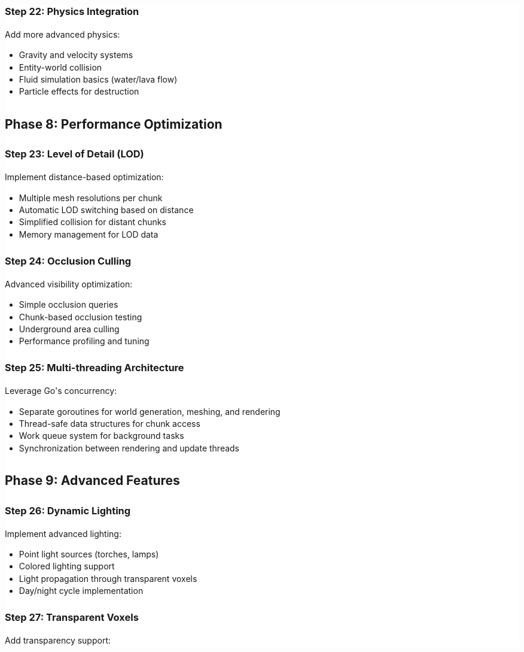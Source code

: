 ### Step 22: Physics Integration

Add more advanced physics:

- Gravity and velocity systems
- Entity-world collision
- Fluid simulation basics (water/lava flow)
- Particle effects for destruction

## Phase 8: Performance Optimization

### Step 23: Level of Detail (LOD)

Implement distance-based optimization:

- Multiple mesh resolutions per chunk
- Automatic LOD switching based on distance
- Simplified collision for distant chunks
- Memory management for LOD data

### Step 24: Occlusion Culling

Advanced visibility optimization:

- Simple occlusion queries
- Chunk-based occlusion testing
- Underground area culling
- Performance profiling and tuning

### Step 25: Multi-threading Architecture

Leverage Go's concurrency:

- Separate goroutines for world generation, meshing, and rendering
- Thread-safe data structures for chunk access
- Work queue system for background tasks
- Synchronization between rendering and update threads

## Phase 9: Advanced Features

### Step 26: Dynamic Lighting

Implement advanced lighting:

- Point light sources (torches, lamps)
- Colored lighting support
- Light propagation through transparent voxels
- Day/night cycle implementation

### Step 27: Transparent Voxels

Add transparency support:
